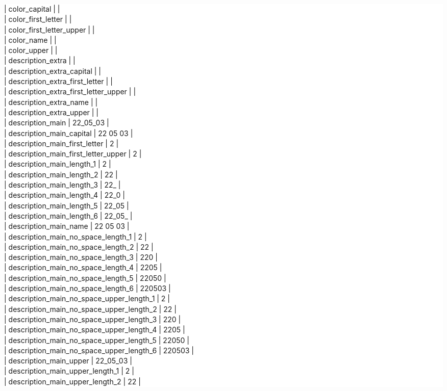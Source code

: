 | color_capital |  |  
| color_first_letter |  |  
| color_first_letter_upper |  |  
| color_name |  |  
| color_upper |  |  
| description_extra |  |  
| description_extra_capital |  |  
| description_extra_first_letter |  |  
| description_extra_first_letter_upper |  |  
| description_extra_name |  |  
| description_extra_upper |  |  
| description_main | 22_05_03 |  
| description_main_capital | 22 05 03 |  
| description_main_first_letter | 2 |  
| description_main_first_letter_upper | 2 |  
| description_main_length_1 | 2 |  
| description_main_length_2 | 22 |  
| description_main_length_3 | 22_ |  
| description_main_length_4 | 22_0 |  
| description_main_length_5 | 22_05 |  
| description_main_length_6 | 22_05_ |  
| description_main_name | 22 05 03 |  
| description_main_no_space_length_1 | 2 |  
| description_main_no_space_length_2 | 22 |  
| description_main_no_space_length_3 | 220 |  
| description_main_no_space_length_4 | 2205 |  
| description_main_no_space_length_5 | 22050 |  
| description_main_no_space_length_6 | 220503 |  
| description_main_no_space_upper_length_1 | 2 |  
| description_main_no_space_upper_length_2 | 22 |  
| description_main_no_space_upper_length_3 | 220 |  
| description_main_no_space_upper_length_4 | 2205 |  
| description_main_no_space_upper_length_5 | 22050 |  
| description_main_no_space_upper_length_6 | 220503 |  
| description_main_upper | 22_05_03 |  
| description_main_upper_length_1 | 2 |  
| description_main_upper_length_2 | 22 |  